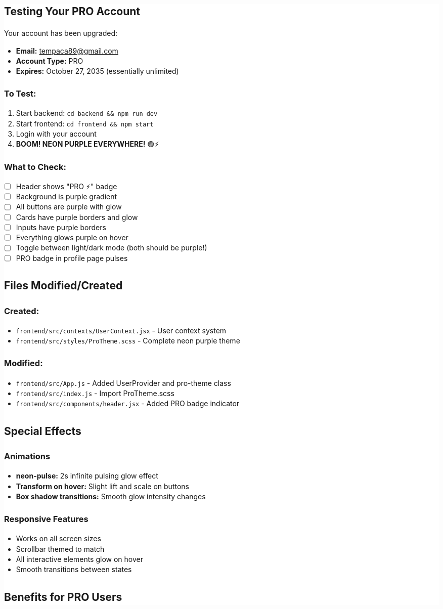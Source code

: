 ## Testing Your PRO Account

Your account has been upgraded:
- **Email:** tempaca89@gmail.com
- **Account Type:** PRO
- **Expires:** October 27, 2035 (essentially unlimited)

### To Test:
1. Start backend: `cd backend && npm run dev`
2. Start frontend: `cd frontend && npm start`
3. Login with your account
4. **BOOM! NEON PURPLE EVERYWHERE!** 🟣⚡

### What to Check:
- [ ] Header shows "PRO ⚡" badge
- [ ] Background is purple gradient
- [ ] All buttons are purple with glow
- [ ] Cards have purple borders and glow
- [ ] Inputs have purple borders
- [ ] Everything glows purple on hover
- [ ] Toggle between light/dark mode (both should be purple!)
- [ ] PRO badge in profile page pulses

## Files Modified/Created

### Created:
- `frontend/src/contexts/UserContext.jsx` - User context system
- `frontend/src/styles/ProTheme.scss` - Complete neon purple theme

### Modified:
- `frontend/src/App.js` - Added UserProvider and pro-theme class
- `frontend/src/index.js` - Import ProTheme.scss
- `frontend/src/components/header.jsx` - Added PRO badge indicator

## Special Effects

### Animations
- **neon-pulse:** 2s infinite pulsing glow effect
- **Transform on hover:** Slight lift and scale on buttons
- **Box shadow transitions:** Smooth glow intensity changes

### Responsive Features
- Works on all screen sizes
- Scrollbar themed to match
- All interactive elements glow on hover
- Smooth transitions between states

## Benefits for PRO Users
